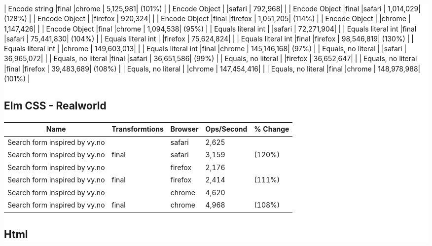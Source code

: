 | Encode string                           |final                         |chrome    |     5,125,981|  (101%) |
| Encode Object                           |                              |safari    |       792,968|         |
| Encode Object                           |final                         |safari    |     1,014,029|  (128%) |
| Encode Object                           |                              |firefox   |       920,324|         |
| Encode Object                           |final                         |firefox   |     1,051,205|  (114%) |
| Encode Object                           |                              |chrome    |     1,147,426|         |
| Encode Object                           |final                         |chrome    |     1,094,538|   (95%) |
| Equals literal int                      |                              |safari    |    72,271,904|         |
| Equals literal int                      |final                         |safari    |    75,441,830|  (104%) |
| Equals literal int                      |                              |firefox   |    75,624,824|         |
| Equals literal int                      |final                         |firefox   |    98,546,819|  (130%) |
| Equals literal int                      |                              |chrome    |   149,603,013|         |
| Equals literal int                      |final                         |chrome    |   145,146,168|   (97%) |
| Equals, no literal                      |                              |safari    |    36,965,072|         |
| Equals, no literal                      |final                         |safari    |    36,651,586|   (99%) |
| Equals, no literal                      |                              |firefox   |    36,652,647|         |
| Equals, no literal                      |final                         |firefox   |    39,483,689|  (108%) |
| Equals, no literal                      |                              |chrome    |   147,454,416|         |
| Equals, no literal                      |final                         |chrome    |   148,978,988|  (101%) |


## Elm CSS - Realworld

|Name                                    |Transformtions                |Browser   |Ops/Second    |% Change|
|----------------------------------------|------------------------------|----------|--------------|--------|
| Search form inspired by vy.no           |                              |safari    |         2,625|         |
| Search form inspired by vy.no           |final                         |safari    |         3,159|  (120%) |
| Search form inspired by vy.no           |                              |firefox   |         2,176|         |
| Search form inspired by vy.no           |final                         |firefox   |         2,414|  (111%) |
| Search form inspired by vy.no           |                              |chrome    |         4,620|         |
| Search form inspired by vy.no           |final                         |chrome    |         4,968|  (108%) |


## Html
